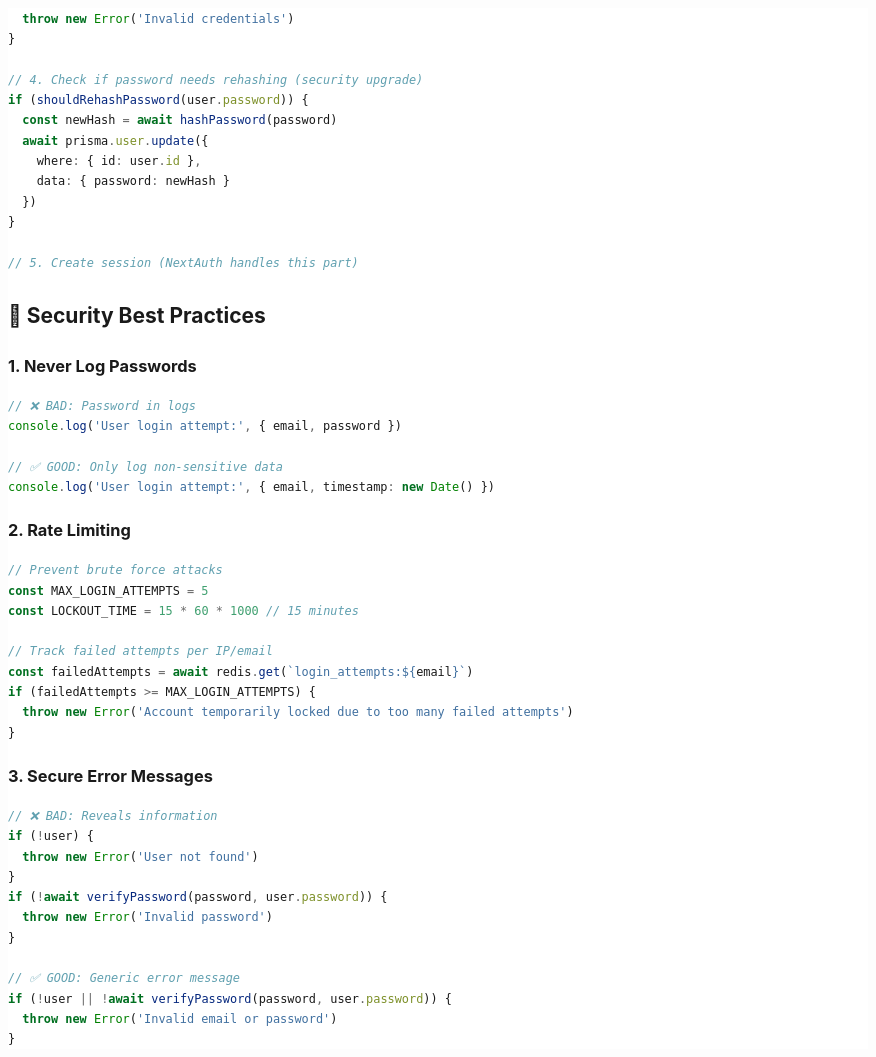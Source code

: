 ```typescript
  throw new Error('Invalid credentials')
}

// 4. Check if password needs rehashing (security upgrade)
if (shouldRehashPassword(user.password)) {
  const newHash = await hashPassword(password)
  await prisma.user.update({
    where: { id: user.id },
    data: { password: newHash }
  })
}

// 5. Create session (NextAuth handles this part)
```

## 🚨 Security Best Practices

### 1. Never Log Passwords

```typescript
// ❌ BAD: Password in logs
console.log('User login attempt:', { email, password })

// ✅ GOOD: Only log non-sensitive data
console.log('User login attempt:', { email, timestamp: new Date() })
```

### 2. Rate Limiting

```typescript
// Prevent brute force attacks
const MAX_LOGIN_ATTEMPTS = 5
const LOCKOUT_TIME = 15 * 60 * 1000 // 15 minutes

// Track failed attempts per IP/email
const failedAttempts = await redis.get(`login_attempts:${email}`)
if (failedAttempts >= MAX_LOGIN_ATTEMPTS) {
  throw new Error('Account temporarily locked due to too many failed attempts')
}
```

### 3. Secure Error Messages

```typescript
// ❌ BAD: Reveals information
if (!user) {
  throw new Error('User not found')
}
if (!await verifyPassword(password, user.password)) {
  throw new Error('Invalid password')
}

// ✅ GOOD: Generic error message
if (!user || !await verifyPassword(password, user.password)) {
  throw new Error('Invalid email or password')
}
```
